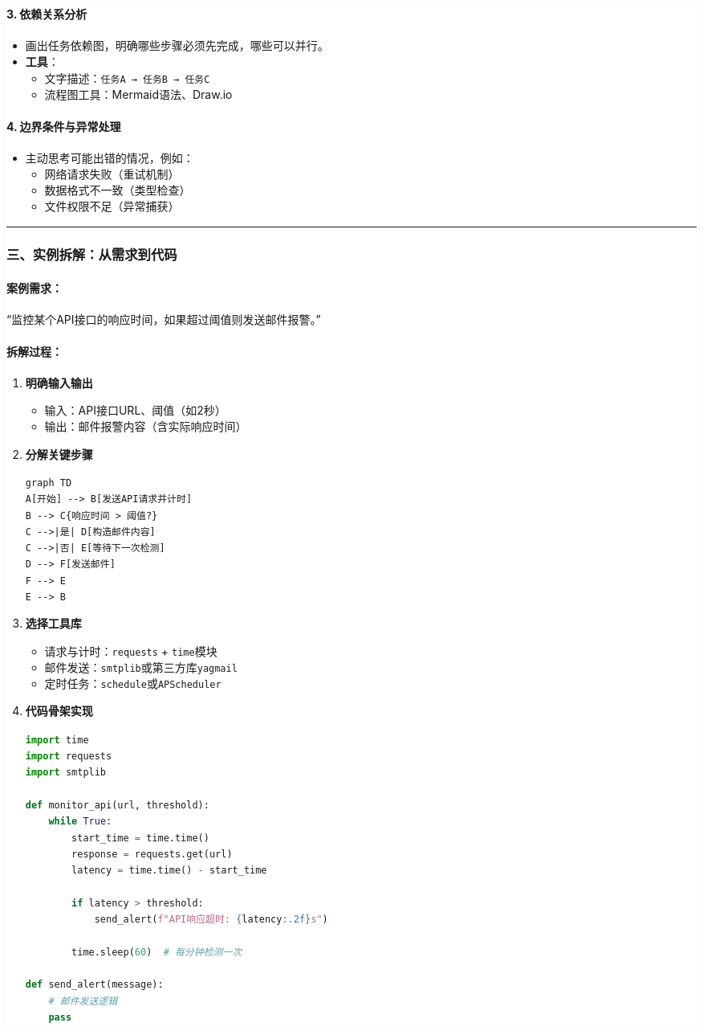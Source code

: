 #### 3. **依赖关系分析**
   - 画出任务依赖图，明确哪些步骤必须先完成，哪些可以并行。  
   - **工具**：  
     - 文字描述：`任务A → 任务B → 任务C`  
     - 流程图工具：Mermaid语法、Draw.io

#### 4. **边界条件与异常处理**
   - 主动思考可能出错的情况，例如：  
     - 网络请求失败（重试机制）  
     - 数据格式不一致（类型检查）  
     - 文件权限不足（异常捕获）

---

### 三、实例拆解：从需求到代码
#### **案例需求**：  
“监控某个API接口的响应时间，如果超过阈值则发送邮件报警。”

#### **拆解过程**：
1. **明确输入输出**  
   - 输入：API接口URL、阈值（如2秒）  
   - 输出：邮件报警内容（含实际响应时间）

2. **分解关键步骤**  
   ```mermaid
   graph TD
   A[开始] --> B[发送API请求并计时]
   B --> C{响应时间 > 阈值?}
   C -->|是| D[构造邮件内容]
   C -->|否| E[等待下一次检测]
   D --> F[发送邮件]
   F --> E
   E --> B
   ```

3. **选择工具库**  
   - 请求与计时：`requests` + `time`模块  
   - 邮件发送：`smtplib`或第三方库`yagmail`  
   - 定时任务：`schedule`或`APScheduler`

4. **代码骨架实现**  
   ```python
   import time
   import requests
   import smtplib

   def monitor_api(url, threshold):
       while True:
           start_time = time.time()
           response = requests.get(url)
           latency = time.time() - start_time

           if latency > threshold:
               send_alert(f"API响应超时: {latency:.2f}s")
           
           time.sleep(60)  # 每分钟检测一次

   def send_alert(message):
       # 邮件发送逻辑
       pass
   ```
